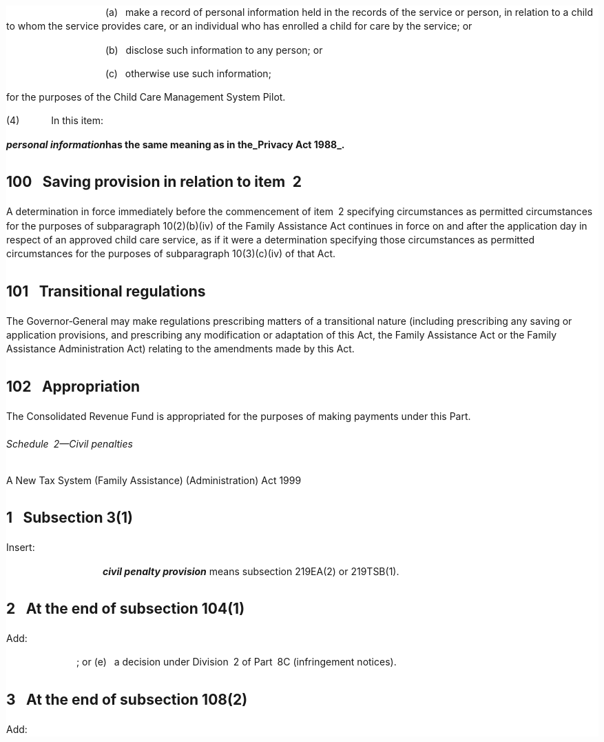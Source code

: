                      (a)  make a record of personal information held in the records of the service or person, in relation to a child to whom the service provides care, or an individual who has enrolled a child for care by the service; or

                     (b)  disclose such information to any person; or

                     (c)  otherwise use such information;

for the purposes of the Child Care Management System Pilot.

(4)       In this item:

**_personal information_**has the same meaning as in the_Privacy Act 1988_**.**

## 100  Saving provision in relation to item 2

A determination in force immediately before the commencement of item 2  specifying circumstances as permitted circumstances for the purposes of subparagraph 10(2)(b)(iv) of the Family Assistance Act continues in force on and after the application day in respect of an approved child care service, as if it were a determination specifying those circumstances as permitted circumstances for the purposes of subparagraph 10(3)(c)(iv) of that Act.

## 101  Transitional regulations

The Governor‑General may make regulations prescribing matters of a transitional nature (including prescribing any saving or application provisions, and prescribing any modification or adaptation of this Act, the Family Assistance Act or the Family Assistance Administration Act) relating to the amendments made by this Act.

## 102  Appropriation

The Consolidated Revenue Fund is appropriated for the purposes of making payments under this Part.

###### Schedule 2—Civil penalties

<h9 class="ActHead9">A New Tax System (Family Assistance) (Administration) Act 1999</h9>

## 1  Subsection 3(1)

Insert:

                    <a name="civil-penalti-provision"></a>**_civil penalty provision_** means subsection 219EA(2) or 219TSB(1).

## 2  At the end of subsection 104(1)

Add:

               ; or (e)  a decision under Division 2 of Part 8C (infringement notices).

## 3  At the end of subsection 108(2)

Add:
